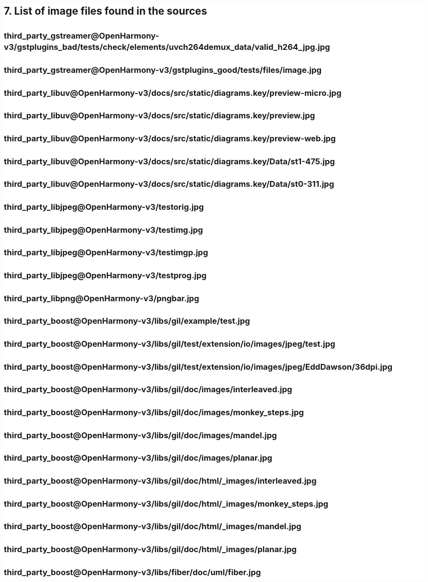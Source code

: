 ## 7. List of image files found in the sources

### third_party_gstreamer@OpenHarmony-v3/gstplugins_bad/tests/check/elements/uvch264demux_data/valid_h264_jpg.jpg
### third_party_gstreamer@OpenHarmony-v3/gstplugins_good/tests/files/image.jpg
### third_party_libuv@OpenHarmony-v3/docs/src/static/diagrams.key/preview-micro.jpg
### third_party_libuv@OpenHarmony-v3/docs/src/static/diagrams.key/preview.jpg
### third_party_libuv@OpenHarmony-v3/docs/src/static/diagrams.key/preview-web.jpg
### third_party_libuv@OpenHarmony-v3/docs/src/static/diagrams.key/Data/st1-475.jpg
### third_party_libuv@OpenHarmony-v3/docs/src/static/diagrams.key/Data/st0-311.jpg
### third_party_libjpeg@OpenHarmony-v3/testorig.jpg
### third_party_libjpeg@OpenHarmony-v3/testimg.jpg
### third_party_libjpeg@OpenHarmony-v3/testimgp.jpg
### third_party_libjpeg@OpenHarmony-v3/testprog.jpg
### third_party_libpng@OpenHarmony-v3/pngbar.jpg
### third_party_boost@OpenHarmony-v3/libs/gil/example/test.jpg
### third_party_boost@OpenHarmony-v3/libs/gil/test/extension/io/images/jpeg/test.jpg
### third_party_boost@OpenHarmony-v3/libs/gil/test/extension/io/images/jpeg/EddDawson/36dpi.jpg
### third_party_boost@OpenHarmony-v3/libs/gil/doc/images/interleaved.jpg
### third_party_boost@OpenHarmony-v3/libs/gil/doc/images/monkey_steps.jpg
### third_party_boost@OpenHarmony-v3/libs/gil/doc/images/mandel.jpg
### third_party_boost@OpenHarmony-v3/libs/gil/doc/images/planar.jpg
### third_party_boost@OpenHarmony-v3/libs/gil/doc/html/_images/interleaved.jpg
### third_party_boost@OpenHarmony-v3/libs/gil/doc/html/_images/monkey_steps.jpg
### third_party_boost@OpenHarmony-v3/libs/gil/doc/html/_images/mandel.jpg
### third_party_boost@OpenHarmony-v3/libs/gil/doc/html/_images/planar.jpg
### third_party_boost@OpenHarmony-v3/libs/fiber/doc/uml/fiber.jpg